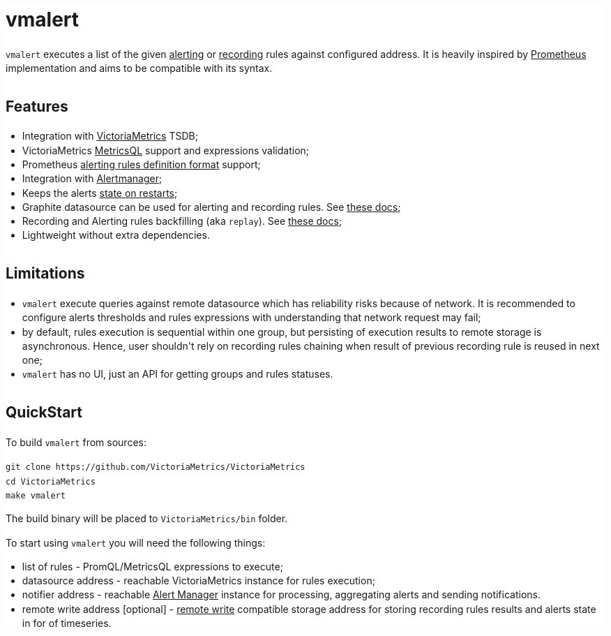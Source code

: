 # vmalert

`vmalert` executes a list of the given [alerting](https://prometheus.io/docs/prometheus/latest/configuration/alerting_rules/)
or [recording](https://prometheus.io/docs/prometheus/latest/configuration/recording_rules/)
rules against configured address. It is heavily inspired by [Prometheus](https://prometheus.io/docs/alerting/latest/overview/)
implementation and aims to be compatible with its syntax.

## Features
* Integration with [VictoriaMetrics](https://github.com/VictoriaMetrics/VictoriaMetrics) TSDB;
* VictoriaMetrics [MetricsQL](https://docs.victoriametrics.com/MetricsQL.html)
 support and expressions validation;
* Prometheus [alerting rules definition format](https://prometheus.io/docs/prometheus/latest/configuration/alerting_rules/#defining-alerting-rules)
 support;
* Integration with [Alertmanager](https://github.com/prometheus/alertmanager);
* Keeps the alerts [state on restarts](#alerts-state-on-restarts);
* Graphite datasource can be used for alerting and recording rules. See [these docs](#graphite);
* Recording and Alerting rules backfilling (aka `replay`). See [these docs](#rules-backfilling);
* Lightweight without extra dependencies.

## Limitations
* `vmalert` execute queries against remote datasource which has reliability risks because of network.
It is recommended to configure alerts thresholds and rules expressions with understanding that network request
may fail;
* by default, rules execution is sequential within one group, but persisting of execution results to remote
storage is asynchronous. Hence, user shouldn't rely on recording rules chaining when result of previous
recording rule is reused in next one;
* `vmalert` has no UI, just an API for getting groups and rules statuses.

## QuickStart

To build `vmalert` from sources:
```
git clone https://github.com/VictoriaMetrics/VictoriaMetrics
cd VictoriaMetrics
make vmalert
```
The build binary will be placed to `VictoriaMetrics/bin` folder.

To start using `vmalert` you will need the following things:
* list of rules - PromQL/MetricsQL expressions to execute;
* datasource address - reachable VictoriaMetrics instance for rules execution;
* notifier address - reachable [Alert Manager](https://github.com/prometheus/alertmanager) instance for processing,
aggregating alerts and sending notifications.
* remote write address [optional] - [remote write](https://prometheus.io/docs/prometheus/latest/storage/#remote-storage-integrations)
compatible storage address for storing recording rules results and alerts state in for of timeseries.
